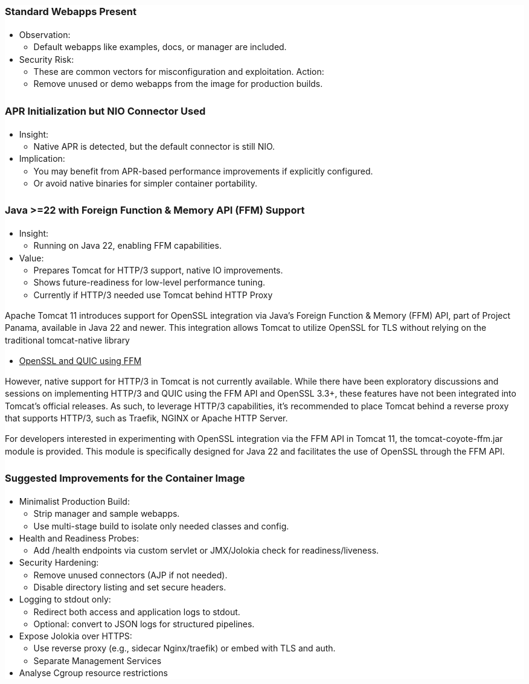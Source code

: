 ### Standard Webapps Present

- Observation: 
  - Default webapps like examples, docs, or manager are included.
- Security Risk:
  - These are common vectors for misconfiguration and exploitation.
Action:
  - Remove unused or demo webapps from the image for production builds.

### APR Initialization but NIO Connector Used

- Insight:
  - Native APR is detected, but the default connector is still NIO.
- Implication:
  - You may benefit from APR-based performance improvements if explicitly configured.
  - Or avoid native binaries for simpler container portability.

### Java >=22 with Foreign Function & Memory API (FFM) Support

- Insight:
  - Running on Java 22, enabling FFM capabilities.
- Value:
  - Prepares Tomcat for HTTP/3 support, native IO improvements.
  - Shows future-readiness for low-level performance tuning.
  - Currently if HTTP/3 needed use Tomcat behind HTTP Proxy

Apache Tomcat 11 introduces support for OpenSSL integration via Java’s Foreign Function & Memory (FFM) API, part of Project Panama, available in Java 22 and newer. This integration allows Tomcat to utilize OpenSSL for TLS without relying on the traditional tomcat-native library

- [OpenSSL and QUIC using FFM](https://eu.communityovercode.org/sessions/2024/openssl-and-quic-using-ffm/?utm_source=chatgpt.com)

However, native support for HTTP/3 in Tomcat is not currently available. While there have been exploratory discussions and sessions on implementing HTTP/3 and QUIC using the FFM API and OpenSSL 3.3+,  these features have not been integrated into Tomcat’s official releases. As such, to leverage HTTP/3 capabilities, it’s recommended to place Tomcat behind a reverse proxy that supports HTTP/3, such as Traefik, NGINX or Apache HTTP Server.  

For developers interested in experimenting with OpenSSL integration via the FFM API in Tomcat 11, the tomcat-coyote-ffm.jar module is provided. This module is specifically designed for Java 22 and facilitates the use of OpenSSL through the FFM API. 

### Suggested Improvements for the Container Image

- Minimalist Production Build:
  - Strip manager and sample webapps.
  - Use multi-stage build to isolate only needed classes and config.
- Health and Readiness Probes:
  - Add /health endpoints via custom servlet or JMX/Jolokia check for readiness/liveness.
- Security Hardening:
  - Remove unused connectors (AJP if not needed).
  - Disable directory listing and set secure headers.
- Logging to stdout only:
  - Redirect both access and application logs to stdout.
  - Optional: convert to JSON logs for structured pipelines.
- Expose Jolokia over HTTPS:
  - Use reverse proxy (e.g., sidecar Nginx/traefik) or embed with TLS and auth.
  - Separate Management Services
- Analyse Cgroup resource restrictions
